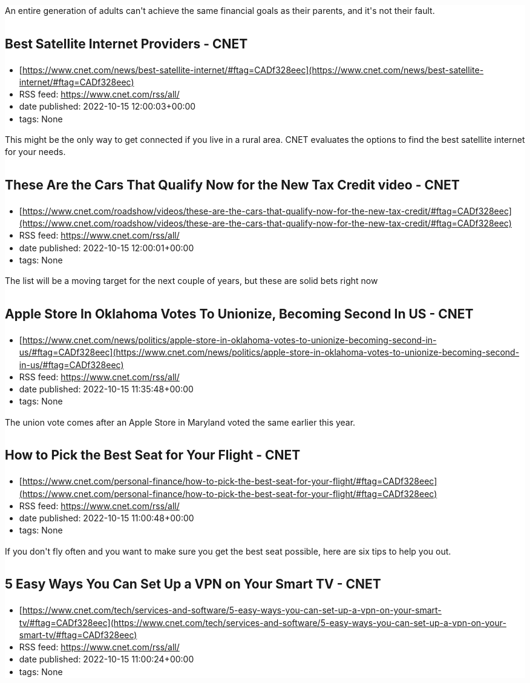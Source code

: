 An entire generation of adults can't achieve the same financial goals as their parents, and it's not their fault.

## Best Satellite Internet Providers     - CNET
 - [https://www.cnet.com/news/best-satellite-internet/#ftag=CADf328eec](https://www.cnet.com/news/best-satellite-internet/#ftag=CADf328eec)
 - RSS feed: https://www.cnet.com/rss/all/
 - date published: 2022-10-15 12:00:03+00:00
 - tags: None

This might be the only way to get connected if you live in a rural area. CNET evaluates the options to find the best satellite internet for your needs.

## These Are the Cars That Qualify Now for the New Tax Credit video     - CNET
 - [https://www.cnet.com/roadshow/videos/these-are-the-cars-that-qualify-now-for-the-new-tax-credit/#ftag=CADf328eec](https://www.cnet.com/roadshow/videos/these-are-the-cars-that-qualify-now-for-the-new-tax-credit/#ftag=CADf328eec)
 - RSS feed: https://www.cnet.com/rss/all/
 - date published: 2022-10-15 12:00:01+00:00
 - tags: None

The list will be a moving target for the next couple of years, but these are solid bets right now

## Apple Store In Oklahoma Votes To Unionize, Becoming Second In US     - CNET
 - [https://www.cnet.com/news/politics/apple-store-in-oklahoma-votes-to-unionize-becoming-second-in-us/#ftag=CADf328eec](https://www.cnet.com/news/politics/apple-store-in-oklahoma-votes-to-unionize-becoming-second-in-us/#ftag=CADf328eec)
 - RSS feed: https://www.cnet.com/rss/all/
 - date published: 2022-10-15 11:35:48+00:00
 - tags: None

The union vote comes after an Apple Store in Maryland voted the same earlier this year.

## How to Pick the Best Seat for Your Flight     - CNET
 - [https://www.cnet.com/personal-finance/how-to-pick-the-best-seat-for-your-flight/#ftag=CADf328eec](https://www.cnet.com/personal-finance/how-to-pick-the-best-seat-for-your-flight/#ftag=CADf328eec)
 - RSS feed: https://www.cnet.com/rss/all/
 - date published: 2022-10-15 11:00:48+00:00
 - tags: None

If you don't fly often and you want to make sure you get the best seat possible, here are six tips to help you out.

## 5 Easy Ways You Can Set Up a VPN on Your Smart TV     - CNET
 - [https://www.cnet.com/tech/services-and-software/5-easy-ways-you-can-set-up-a-vpn-on-your-smart-tv/#ftag=CADf328eec](https://www.cnet.com/tech/services-and-software/5-easy-ways-you-can-set-up-a-vpn-on-your-smart-tv/#ftag=CADf328eec)
 - RSS feed: https://www.cnet.com/rss/all/
 - date published: 2022-10-15 11:00:24+00:00
 - tags: None
